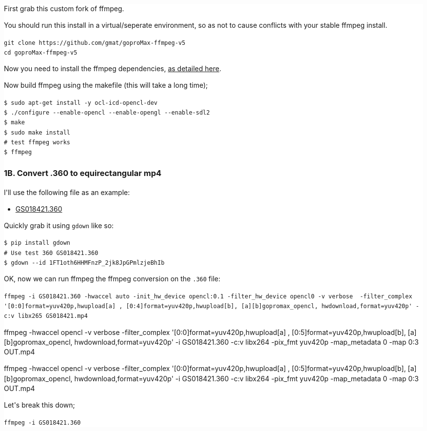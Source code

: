 First grab this custom fork of ffmpeg.

You should run this install in a virtual/seperate environment, so as not to cause conflicts with your stable ffmpeg install.

```shell
git clone https://github.com/gmat/goproMax-ffmpeg-v5
cd goproMax-ffmpeg-v5
```

Now you need to install the ffmpeg dependencies, [as detailed here](https://trac.ffmpeg.org/wiki/CompilationGuide/Ubuntu).


Now build ffmpeg using the makefile (this will take a long time);

```shell
$ sudo apt-get install -y ocl-icd-opencl-dev
$ ./configure --enable-opencl --enable-opengl --enable-sdl2
$ make
$ sudo make install
# test ffmpeg works
$ ffmpeg
```

### 1B. Convert .360 to equirectangular mp4

I'll use the following file as an example:

* [GS018421.360](https://drive.google.com/file/d/1FT1oth6HHMFnzP_2jk8JpGPmlzjeBhIb/view?usp=sharing)

Quickly grab it using `gdown` like so:

```shell
$ pip install gdown
# Use test 360 GS018421.360
$ gdown --id 1FT1oth6HHMFnzP_2jk8JpGPmlzjeBhIb
```

OK, now we can run ffmpeg the ffmpeg conversion on the `.360` file:

```shell
ffmpeg -i GS018421.360 -hwaccel auto -init_hw_device opencl:0.1 -filter_hw_device opencl0 -v verbose  -filter_complex '[0:0]format=yuv420p,hwupload[a] , [0:4]format=yuv420p,hwupload[b], [a][b]gopromax_opencl, hwdownload,format=yuv420p' -c:v libx265 GS018421.mp4
```


ffmpeg -hwaccel opencl -v verbose -filter_complex '[0:0]format=yuv420p,hwupload[a] , [0:5]format=yuv420p,hwupload[b], [a][b]gopromax_opencl, hwdownload,format=yuv420p' -i GS018421.360 -c:v libx264 -pix_fmt yuv420p -map_metadata 0 -map 0:3 OUT.mp4

ffmpeg -hwaccel opencl -v verbose -filter_complex '[0:0]format=yuv420p,hwupload[a] , [0:5]format=yuv420p,hwupload[b], [a][b]gopromax_opencl, hwdownload,format=yuv420p' -i GS018421.360 -c:v libx264 -pix_fmt yuv420p -map_metadata 0 -map 0:3 OUT.mp4

Let's break this down;

```shell
ffmpeg -i GS018421.360
```
